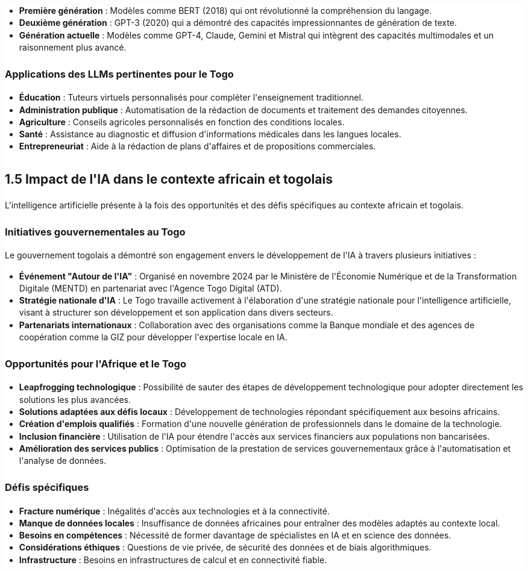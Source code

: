 - **Première génération** : Modèles comme BERT (2018) qui ont révolutionné la compréhension du langage.
- **Deuxième génération** : GPT-3 (2020) qui a démontré des capacités impressionnantes de génération de texte.
- **Génération actuelle** : Modèles comme GPT-4, Claude, Gemini et Mistral qui intègrent des capacités multimodales et un raisonnement plus avancé.

### Applications des LLMs pertinentes pour le Togo

- **Éducation** : Tuteurs virtuels personnalisés pour compléter l'enseignement traditionnel.
- **Administration publique** : Automatisation de la rédaction de documents et traitement des demandes citoyennes.
- **Agriculture** : Conseils agricoles personnalisés en fonction des conditions locales.
- **Santé** : Assistance au diagnostic et diffusion d'informations médicales dans les langues locales.
- **Entrepreneuriat** : Aide à la rédaction de plans d'affaires et de propositions commerciales.

## 1.5 Impact de l'IA dans le contexte africain et togolais

L'intelligence artificielle présente à la fois des opportunités et des défis spécifiques au contexte africain et togolais.

### Initiatives gouvernementales au Togo

Le gouvernement togolais a démontré son engagement envers le développement de l'IA à travers plusieurs initiatives :

- **Événement "Autour de l'IA"** : Organisé en novembre 2024 par le Ministère de l'Économie Numérique et de la Transformation Digitale (MENTD) en partenariat avec l'Agence Togo Digital (ATD).
- **Stratégie nationale d'IA** : Le Togo travaille activement à l'élaboration d'une stratégie nationale pour l'intelligence artificielle, visant à structurer son développement et son application dans divers secteurs.
- **Partenariats internationaux** : Collaboration avec des organisations comme la Banque mondiale et des agences de coopération comme la GIZ pour développer l'expertise locale en IA.

### Opportunités pour l'Afrique et le Togo

- **Leapfrogging technologique** : Possibilité de sauter des étapes de développement technologique pour adopter directement les solutions les plus avancées.
- **Solutions adaptées aux défis locaux** : Développement de technologies répondant spécifiquement aux besoins africains.
- **Création d'emplois qualifiés** : Formation d'une nouvelle génération de professionnels dans le domaine de la technologie.
- **Inclusion financière** : Utilisation de l'IA pour étendre l'accès aux services financiers aux populations non bancarisées.
- **Amélioration des services publics** : Optimisation de la prestation de services gouvernementaux grâce à l'automatisation et l'analyse de données.

### Défis spécifiques

- **Fracture numérique** : Inégalités d'accès aux technologies et à la connectivité.
- **Manque de données locales** : Insuffisance de données africaines pour entraîner des modèles adaptés au contexte local.
- **Besoins en compétences** : Nécessité de former davantage de spécialistes en IA et en science des données.
- **Considérations éthiques** : Questions de vie privée, de sécurité des données et de biais algorithmiques.
- **Infrastructure** : Besoins en infrastructures de calcul et en connectivité fiable.
